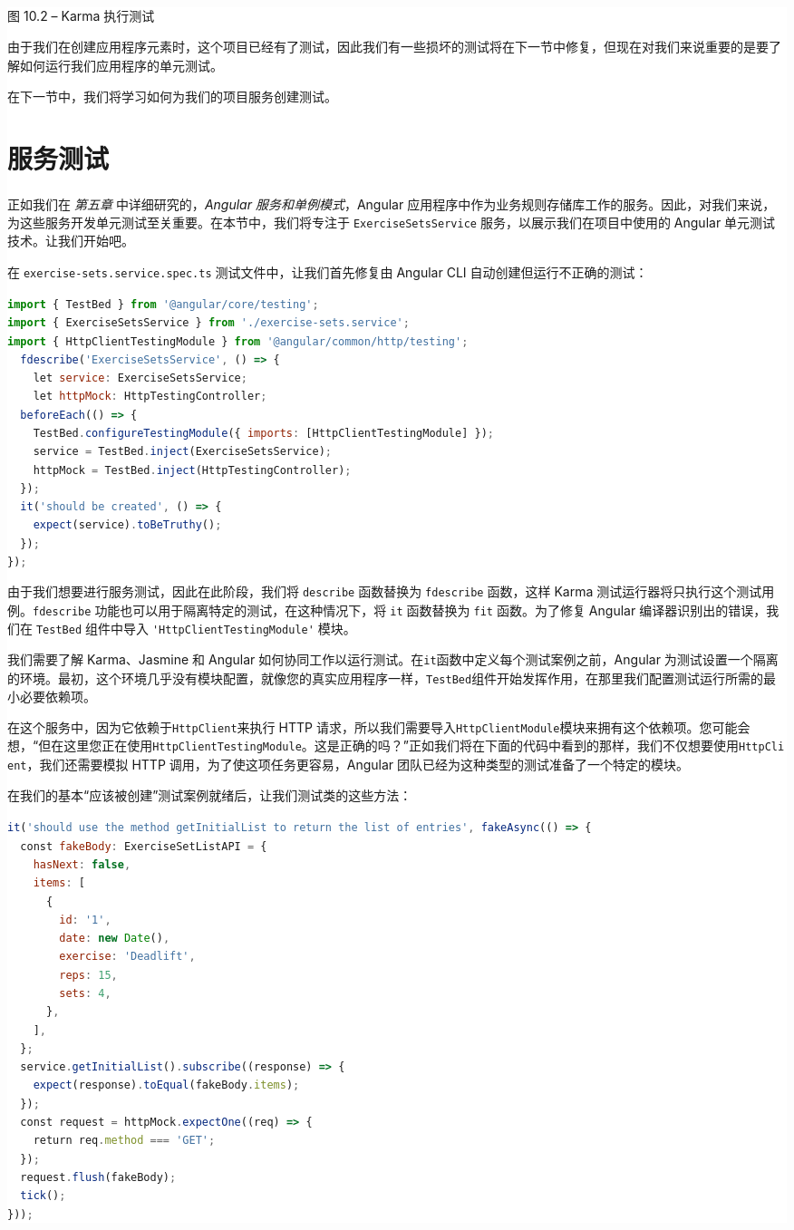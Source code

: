 图 10.2 – Karma 执行测试

由于我们在创建应用程序元素时，这个项目已经有了测试，因此我们有一些损坏的测试将在下一节中修复，但现在对我们来说重要的是要了解如何运行我们应用程序的单元测试。

在下一节中，我们将学习如何为我们的项目服务创建测试。

# 服务测试

正如我们在 *第五章* 中详细研究的，*Angular 服务和单例模式*，Angular 应用程序中作为业务规则存储库工作的服务。因此，对我们来说，为这些服务开发单元测试至关重要。在本节中，我们将专注于 `ExerciseSetsService` 服务，以展示我们在项目中使用的 Angular 单元测试技术。让我们开始吧。

在 `exercise-sets.service.spec.ts` 测试文件中，让我们首先修复由 Angular CLI 自动创建但运行不正确的测试：

```js
import { TestBed } from '@angular/core/testing';
import { ExerciseSetsService } from './exercise-sets.service';
import { HttpClientTestingModule } from '@angular/common/http/testing';
  fdescribe('ExerciseSetsService', () => {
    let service: ExerciseSetsService;
    let httpMock: HttpTestingController;
  beforeEach(() => {
    TestBed.configureTestingModule({ imports: [HttpClientTestingModule] });
    service = TestBed.inject(ExerciseSetsService);
    httpMock = TestBed.inject(HttpTestingController);
  });
  it('should be created', () => {
    expect(service).toBeTruthy();
  });
});
```

由于我们想要进行服务测试，因此在此阶段，我们将 `describe` 函数替换为 `fdescribe` 函数，这样 Karma 测试运行器将只执行这个测试用例。`fdescribe` 功能也可以用于隔离特定的测试，在这种情况下，将 `it` 函数替换为 `fit` 函数。为了修复 Angular 编译器识别出的错误，我们在 `TestBed` 组件中导入 `'HttpClientTestingModule'` 模块。

我们需要了解 Karma、Jasmine 和 Angular 如何协同工作以运行测试。在`it`函数中定义每个测试案例之前，Angular 为测试设置一个隔离的环境。最初，这个环境几乎没有模块配置，就像您的真实应用程序一样，`TestBed`组件开始发挥作用，在那里我们配置测试运行所需的最小必要依赖项。

在这个服务中，因为它依赖于`HttpClient`来执行 HTTP 请求，所以我们需要导入`HttpClientModule`模块来拥有这个依赖项。您可能会想，“但在这里您正在使用`HttpClientTestingModule`。这是正确的吗？”正如我们将在下面的代码中看到的那样，我们不仅想要使用`HttpClient`，我们还需要模拟 HTTP 调用，为了使这项任务更容易，Angular 团队已经为这种类型的测试准备了一个特定的模块。

在我们的基本“应该被创建”测试案例就绪后，让我们测试类的这些方法：

```js
it('should use the method getInitialList to return the list of entries', fakeAsync(() => {
  const fakeBody: ExerciseSetListAPI = {
    hasNext: false,
    items: [
      {
        id: '1',
        date: new Date(),
        exercise: 'Deadlift',
        reps: 15,
        sets: 4,
      },
    ],
  };
  service.getInitialList().subscribe((response) => {
    expect(response).toEqual(fakeBody.items);
  });
  const request = httpMock.expectOne((req) => {
    return req.method === 'GET';
  });
  request.flush(fakeBody);
  tick();
}));
```